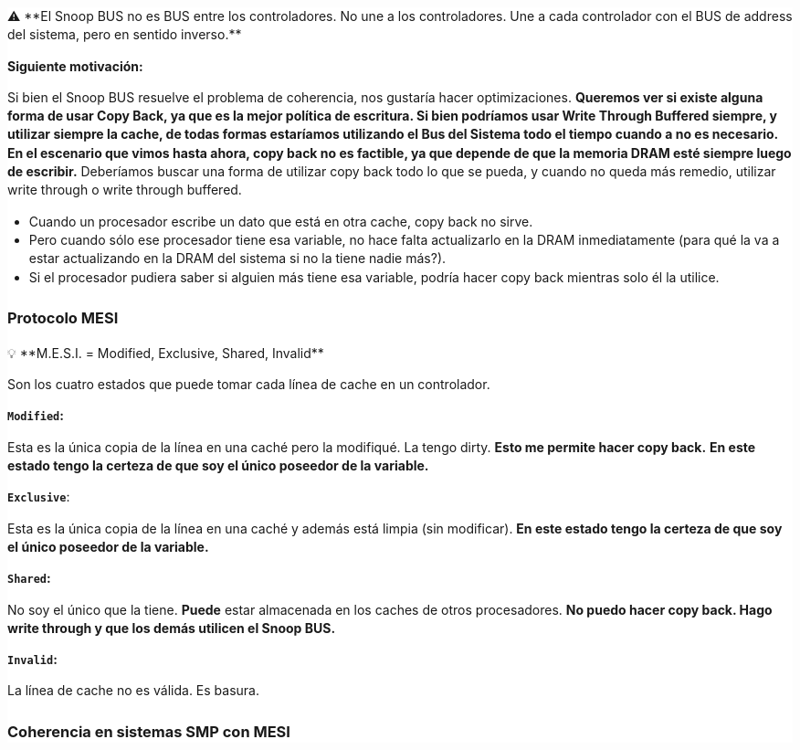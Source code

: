 <aside>
⚠️ **El Snoop BUS no es BUS entre los controladores. No une a los controladores. Une a cada controlador con el BUS de address del sistema, pero en sentido inverso.**

</aside>

**Siguiente motivación:**

Si bien el Snoop BUS resuelve el problema de coherencia, nos gustaría hacer optimizaciones. **Queremos ver si existe alguna forma de usar Copy Back, ya que es la mejor política de escritura. Si bien podríamos usar Write Through Buffered siempre, y utilizar siempre la cache, de todas formas estaríamos utilizando el Bus del Sistema todo el tiempo cuando a no es necesario. En el escenario que vimos hasta ahora, copy back no es factible, ya que depende de que la memoria DRAM esté siempre luego de escribir.** Deberíamos buscar una forma de utilizar copy back todo lo que se pueda, y cuando no queda más remedio, utilizar write through o write through buffered.

- Cuando un procesador escribe un dato que está en otra cache, copy back no sirve.
- Pero cuando sólo ese procesador tiene esa variable, no hace falta actualizarlo en la DRAM inmediatamente (para qué la va a estar actualizando en la DRAM del sistema si no la tiene nadie más?).
- Si el procesador pudiera saber si alguien más tiene esa variable, podría hacer copy back mientras solo él la utilice.

### Protocolo MESI

<aside>
💡 **M.E.S.I. = Modified, Exclusive, Shared, Invalid**

Son los cuatro estados que puede tomar cada línea de cache en un controlador.

</aside>

**`Modified`:**

Esta es la única copia de la línea en una caché pero la modifiqué. La tengo dirty. **Esto me permite hacer copy back.** **En este estado tengo la certeza de que soy el único poseedor de la variable.**

**`Exclusive`**:

Esta es la única copia de la línea en una caché y además está limpia (sin modificar). **En este estado tengo la certeza de que soy el único poseedor de la variable.**

**`Shared`:**

No soy el único que la tiene. **Puede** estar almacenada en los caches de otros procesadores. **No puedo hacer copy back. Hago write through y que los demás utilicen el Snoop BUS.**

**`Invalid`:**

La línea de cache no es válida. Es basura.

### Coherencia en sistemas SMP con MESI
